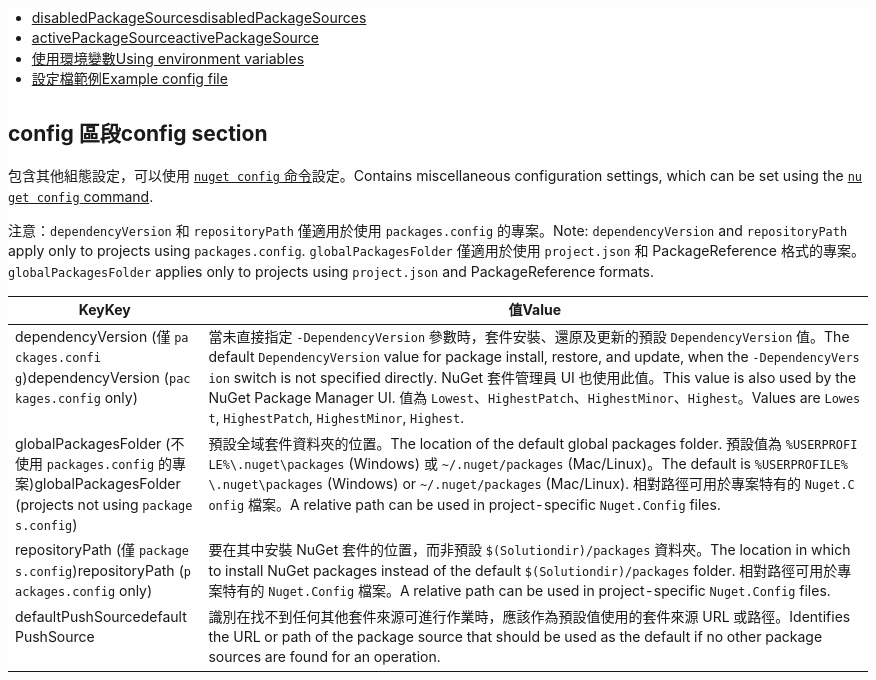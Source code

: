   - [<span data-ttu-id="b40b4-118">disabledPackageSources</span><span class="sxs-lookup"><span data-stu-id="b40b4-118">disabledPackageSources</span></span>](#disabledpackagesources)
  - [<span data-ttu-id="b40b4-119">activePackageSource</span><span class="sxs-lookup"><span data-stu-id="b40b4-119">activePackageSource</span></span>](#activepackagesource)
- [<span data-ttu-id="b40b4-120">使用環境變數</span><span class="sxs-lookup"><span data-stu-id="b40b4-120">Using environment variables</span></span>](#using-environment-variables)
- [<span data-ttu-id="b40b4-121">設定檔範例</span><span class="sxs-lookup"><span data-stu-id="b40b4-121">Example config file</span></span>](#example-config-file)

<a name="dependencyVersion"></a>
<a name="globalPackagesFolder"></a>
<a name="repositoryPath"></a>
<a name="proxy-settings"></a>

## <a name="config-section"></a><span data-ttu-id="b40b4-122">config 區段</span><span class="sxs-lookup"><span data-stu-id="b40b4-122">config section</span></span>

<span data-ttu-id="b40b4-123">包含其他組態設定，可以使用 [`nuget config` 命令](../tools/cli-ref-config.md)設定。</span><span class="sxs-lookup"><span data-stu-id="b40b4-123">Contains miscellaneous configuration settings, which can be set using the [`nuget config` command](../tools/cli-ref-config.md).</span></span>

<span data-ttu-id="b40b4-124">注意：`dependencyVersion` 和 `repositoryPath` 僅適用於使用 `packages.config` 的專案。</span><span class="sxs-lookup"><span data-stu-id="b40b4-124">Note: `dependencyVersion` and `repositoryPath` apply only to projects using `packages.config`.</span></span> <span data-ttu-id="b40b4-125">`globalPackagesFolder` 僅適用於使用 `project.json` 和 PackageReference 格式的專案。</span><span class="sxs-lookup"><span data-stu-id="b40b4-125">`globalPackagesFolder` applies only to projects using `project.json` and PackageReference formats.</span></span>

| <span data-ttu-id="b40b4-126">Key</span><span class="sxs-lookup"><span data-stu-id="b40b4-126">Key</span></span> | <span data-ttu-id="b40b4-127">值</span><span class="sxs-lookup"><span data-stu-id="b40b4-127">Value</span></span> |
| --- | --- |
| <span data-ttu-id="b40b4-128">dependencyVersion (僅 `packages.config`)</span><span class="sxs-lookup"><span data-stu-id="b40b4-128">dependencyVersion (`packages.config` only)</span></span> | <span data-ttu-id="b40b4-129">當未直接指定 `-DependencyVersion` 參數時，套件安裝、還原及更新的預設 `DependencyVersion` 值。</span><span class="sxs-lookup"><span data-stu-id="b40b4-129">The default `DependencyVersion` value for package install, restore, and update, when the `-DependencyVersion` switch is not specified directly.</span></span> <span data-ttu-id="b40b4-130">NuGet 套件管理員 UI 也使用此值。</span><span class="sxs-lookup"><span data-stu-id="b40b4-130">This value is also used by the NuGet Package Manager UI.</span></span> <span data-ttu-id="b40b4-131">值為 `Lowest`、`HighestPatch`、`HighestMinor`、`Highest`。</span><span class="sxs-lookup"><span data-stu-id="b40b4-131">Values are `Lowest`, `HighestPatch`, `HighestMinor`, `Highest`.</span></span> |
| <span data-ttu-id="b40b4-132">globalPackagesFolder (不使用 `packages.config` 的專案)</span><span class="sxs-lookup"><span data-stu-id="b40b4-132">globalPackagesFolder (projects not using `packages.config`)</span></span> | <span data-ttu-id="b40b4-133">預設全域套件資料夾的位置。</span><span class="sxs-lookup"><span data-stu-id="b40b4-133">The location of the default global packages folder.</span></span> <span data-ttu-id="b40b4-134">預設值為 `%USERPROFILE%\.nuget\packages` (Windows) 或 `~/.nuget/packages` (Mac/Linux)。</span><span class="sxs-lookup"><span data-stu-id="b40b4-134">The default is `%USERPROFILE%\.nuget\packages` (Windows) or `~/.nuget/packages` (Mac/Linux).</span></span> <span data-ttu-id="b40b4-135">相對路徑可用於專案特有的 `Nuget.Config` 檔案。</span><span class="sxs-lookup"><span data-stu-id="b40b4-135">A relative path can be used in project-specific `Nuget.Config` files.</span></span> |
| <span data-ttu-id="b40b4-136">repositoryPath (僅 `packages.config`)</span><span class="sxs-lookup"><span data-stu-id="b40b4-136">repositoryPath (`packages.config` only)</span></span> | <span data-ttu-id="b40b4-137">要在其中安裝 NuGet 套件的位置，而非預設 `$(Solutiondir)/packages` 資料夾。</span><span class="sxs-lookup"><span data-stu-id="b40b4-137">The location in which to install NuGet packages instead of the default `$(Solutiondir)/packages` folder.</span></span> <span data-ttu-id="b40b4-138">相對路徑可用於專案特有的 `Nuget.Config` 檔案。</span><span class="sxs-lookup"><span data-stu-id="b40b4-138">A relative path can be used in project-specific `Nuget.Config` files.</span></span> |
| <span data-ttu-id="b40b4-139">defaultPushSource</span><span class="sxs-lookup"><span data-stu-id="b40b4-139">defaultPushSource</span></span> | <span data-ttu-id="b40b4-140">識別在找不到任何其他套件來源可進行作業時，應該作為預設值使用的套件來源 URL 或路徑。</span><span class="sxs-lookup"><span data-stu-id="b40b4-140">Identifies the URL or path of the package source that should be used as the default if no other package sources are found for an operation.</span></span> |